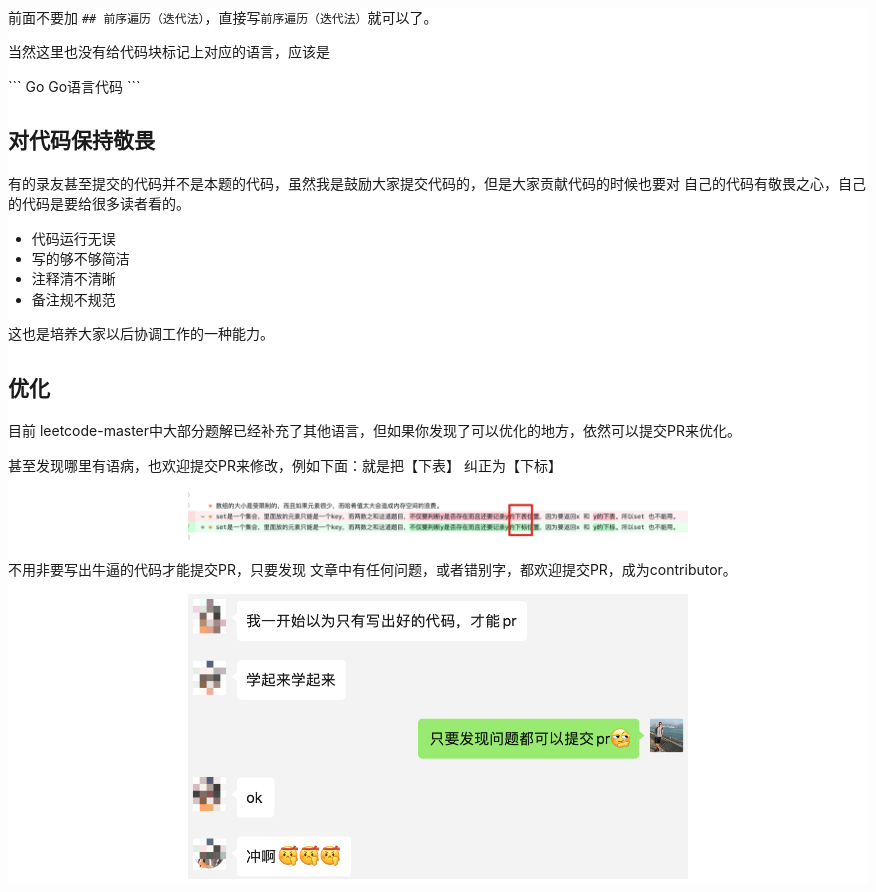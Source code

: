 前面不要加 `## 前序遍历（迭代法）`，直接写`前序遍历（迭代法）`就可以了。

当然这里也没有给代码块标记上对应的语言，应该是

\`\`\` Go
Go语言代码
\`\`\`


## 对代码保持敬畏

有的录友甚至提交的代码并不是本题的代码，虽然我是鼓励大家提交代码的，但是大家贡献代码的时候也要对 自己的代码有敬畏之心，自己的代码是要给很多读者看的。

* 代码运行无误
* 写的够不够简洁
* 注释清不清晰
* 备注规不规范

这也是培养大家以后协调工作的一种能力。

## 优化

目前 leetcode-master中大部分题解已经补充了其他语言，但如果你发现了可以优化的地方，依然可以提交PR来优化。

甚至发现哪里有语病，也欢迎提交PR来修改，例如下面：就是把【下表】 纠正为【下标】

<div align="center"><img src='../images/join-23.png' width=500 alt=''></img></div>

不用非要写出牛逼的代码才能提交PR，只要发现 文章中有任何问题，或者错别字，都欢迎提交PR，成为contributor。

<div align="center"><img src='../images/join-24.png' width=500 alt=''></img></div>
